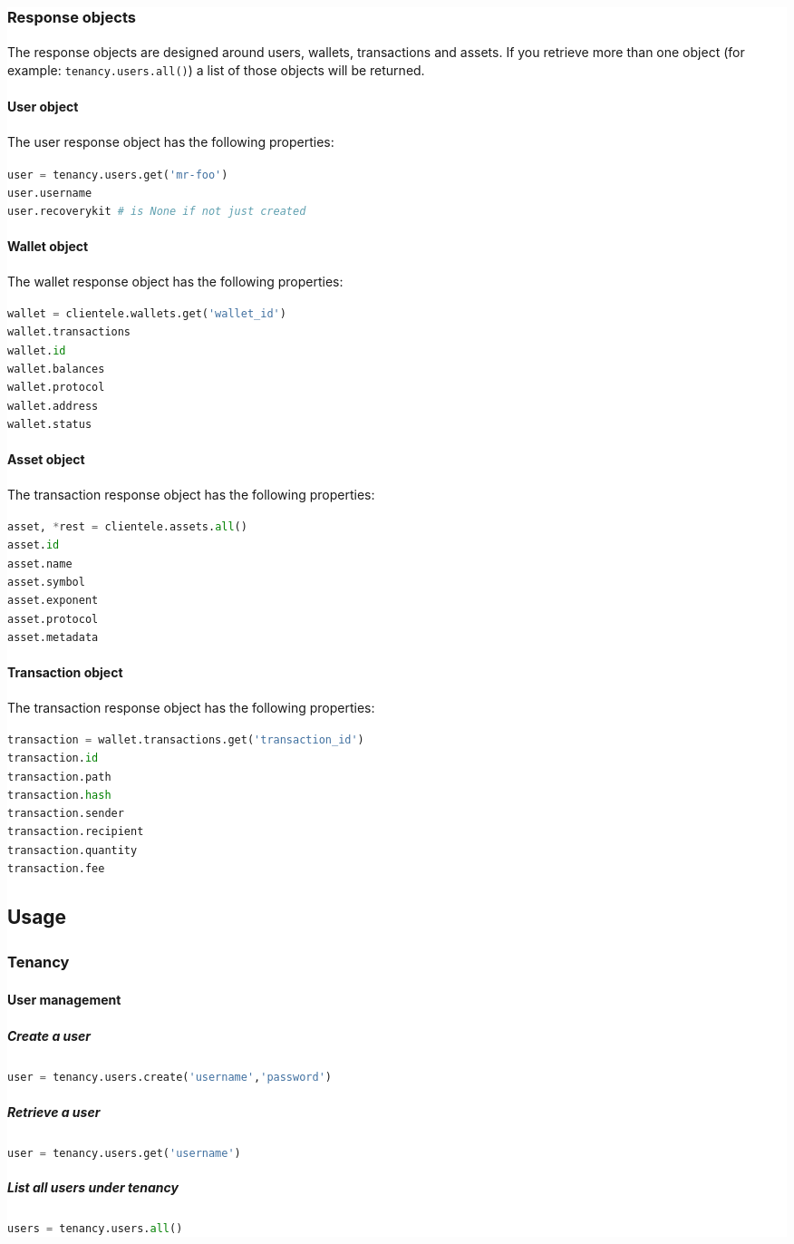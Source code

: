 ### Response objects
The response objects are designed around users, wallets, transactions and assets. If you retrieve more than one object (for example: `tenancy.users.all()`) a list of those objects will be returned.

#### User object
The user response object has the following properties:
```python
user = tenancy.users.get('mr-foo')
user.username
user.recoverykit # is None if not just created
```

#### Wallet object
The wallet response object has the following properties:
```python
wallet = clientele.wallets.get('wallet_id')
wallet.transactions
wallet.id
wallet.balances
wallet.protocol
wallet.address
wallet.status
```

#### Asset object
The transaction response object has the following properties:
```python
asset, *rest = clientele.assets.all()
asset.id
asset.name
asset.symbol
asset.exponent
asset.protocol
asset.metadata
```

#### Transaction object
The transaction response object has the following properties:
```python
transaction = wallet.transactions.get('transaction_id')
transaction.id
transaction.path
transaction.hash
transaction.sender
transaction.recipient
transaction.quantity
transaction.fee
```

Usage
------
### Tenancy
#### User management
##### Create a user
```python
user = tenancy.users.create('username','password')
```
##### Retrieve a user
```python
user = tenancy.users.get('username')
```
##### List all users under tenancy
```python
users = tenancy.users.all()
```